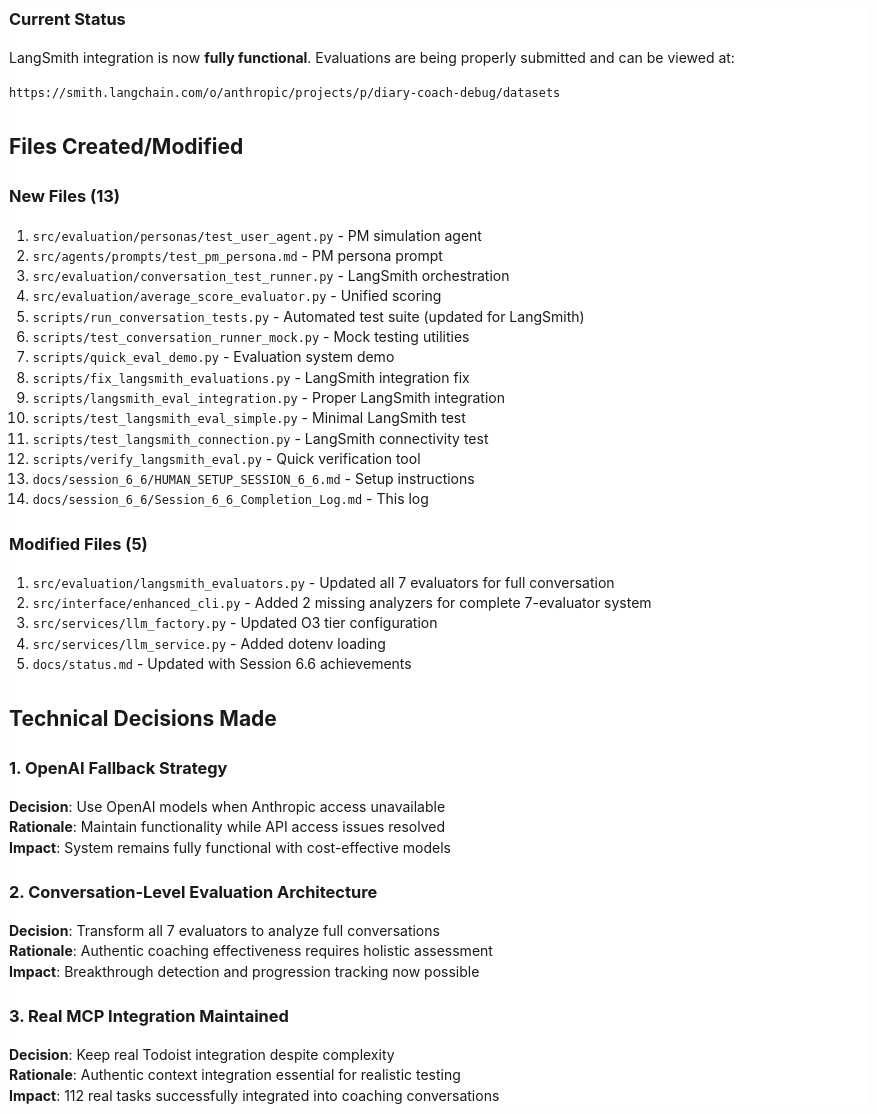 ### Current Status
LangSmith integration is now **fully functional**. Evaluations are being properly submitted and can be viewed at:
```
https://smith.langchain.com/o/anthropic/projects/p/diary-coach-debug/datasets
```

## Files Created/Modified

### New Files (13)
1. `src/evaluation/personas/test_user_agent.py` - PM simulation agent
2. `src/agents/prompts/test_pm_persona.md` - PM persona prompt
3. `src/evaluation/conversation_test_runner.py` - LangSmith orchestration
4. `src/evaluation/average_score_evaluator.py` - Unified scoring
5. `scripts/run_conversation_tests.py` - Automated test suite (updated for LangSmith)
6. `scripts/test_conversation_runner_mock.py` - Mock testing utilities
7. `scripts/quick_eval_demo.py` - Evaluation system demo
8. `scripts/fix_langsmith_evaluations.py` - LangSmith integration fix
9. `scripts/langsmith_eval_integration.py` - Proper LangSmith integration
10. `scripts/test_langsmith_eval_simple.py` - Minimal LangSmith test
11. `scripts/test_langsmith_connection.py` - LangSmith connectivity test
12. `scripts/verify_langsmith_eval.py` - Quick verification tool
13. `docs/session_6_6/HUMAN_SETUP_SESSION_6_6.md` - Setup instructions
14. `docs/session_6_6/Session_6_6_Completion_Log.md` - This log

### Modified Files (5)
1. `src/evaluation/langsmith_evaluators.py` - Updated all 7 evaluators for full conversation
2. `src/interface/enhanced_cli.py` - Added 2 missing analyzers for complete 7-evaluator system
3. `src/services/llm_factory.py` - Updated O3 tier configuration
4. `src/services/llm_service.py` - Added dotenv loading
5. `docs/status.md` - Updated with Session 6.6 achievements

## Technical Decisions Made

### 1. OpenAI Fallback Strategy
**Decision**: Use OpenAI models when Anthropic access unavailable  
**Rationale**: Maintain functionality while API access issues resolved  
**Impact**: System remains fully functional with cost-effective models

### 2. Conversation-Level Evaluation Architecture
**Decision**: Transform all 7 evaluators to analyze full conversations  
**Rationale**: Authentic coaching effectiveness requires holistic assessment  
**Impact**: Breakthrough detection and progression tracking now possible

### 3. Real MCP Integration Maintained
**Decision**: Keep real Todoist integration despite complexity  
**Rationale**: Authentic context integration essential for realistic testing  
**Impact**: 112 real tasks successfully integrated into coaching conversations
